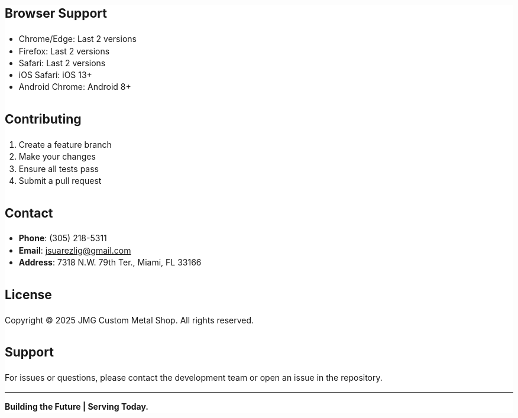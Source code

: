 ## Browser Support

- Chrome/Edge: Last 2 versions
- Firefox: Last 2 versions
- Safari: Last 2 versions
- iOS Safari: iOS 13+
- Android Chrome: Android 8+

## Contributing

1. Create a feature branch
2. Make your changes
3. Ensure all tests pass
4. Submit a pull request

## Contact

- **Phone**: (305) 218-5311
- **Email**: jsuarezlig@gmail.com
- **Address**: 7318 N.W. 79th Ter., Miami, FL 33166

## License

Copyright © 2025 JMG Custom Metal Shop. All rights reserved.

## Support

For issues or questions, please contact the development team or open an issue in the repository.

---

**Building the Future | Serving Today.**
